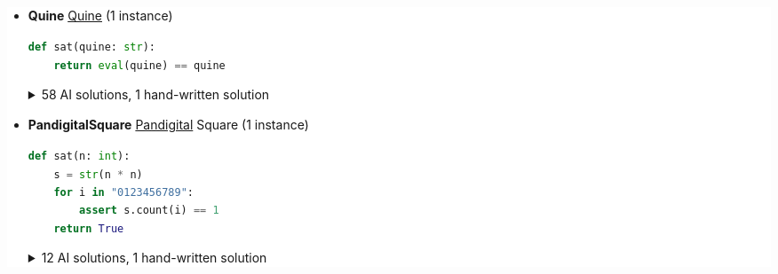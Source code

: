 * <a name="quine"></a>**Quine** [Quine](https://en.wikipedia.org/wiki/Quine_%28computing%29) (1 instance)
    
    ```python
    def sat(quine: str):
        return eval(quine) == quine
    ```
    <details><summary>58 AI solutions, 1 hand-written solution </summary>
    
    Solution header:
    ```python
    def sol():
    ```
    Solution docstring (*not* usually provided)
    
    ```python
        """Find a string that when evaluated as a Python expression is that string itself."""
    ```
    Shortest solution from codex:
    ```python
    
        return "quine"
    
    ```
    Longest solution from codex:
    ```python
    
        s = 'quine'
        return s
    
    ```
    Hand-written solution:
    ```python
        return "(lambda x: f'({x})({chr(34)}{x}{chr(34)})')(\"lambda x: f'({x})({chr(34)}{x}{chr(34)})'\")"
    ```
    </details>
    
* <a name="pandigitalsquare"></a>**PandigitalSquare** [Pandigital](https://en.wikipedia.org/wiki/Pandigital_number) Square (1 instance)
    
    ```python
    def sat(n: int):
        s = str(n * n)
        for i in "0123456789":
            assert s.count(i) == 1
        return True
    ```
    <details><summary>12 AI solutions, 1 hand-written solution </summary>
    
    Solution header:
    ```python
    def sol():
    ```
    Solution docstring (*not* usually provided)
    
    ```python
        """Find an integer whose square has all digits 0-9 once."""
    ```
    Shortest solution from codex:
    ```python
    